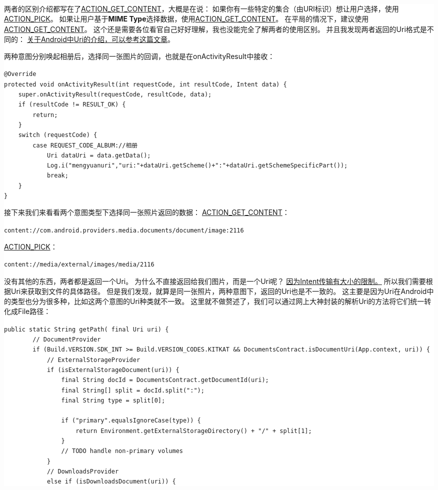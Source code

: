 两者的区别介绍都写在了[ACTION_GET_CONTENT](https://developer.android.google.cn/reference/android/content/Intent.html#ACTION_GET_CONTENT)，大概是在说：
如果你有一些特定的集合（由URI标识）想让用户选择，使用[ACTION_PICK](https://developer.android.google.cn/reference/android/content/Intent.html#ACTION_PICK)。
如果让用户基于**MIME Type**选择数据，使用[ACTION_GET_CONTENT](https://developer.android.google.cn/reference/android/content/Intent.html#ACTION_GET_CONTENT)。
在平局的情况下，建议使用[ACTION_GET_CONTENT](https://developer.android.google.cn/reference/android/content/Intent.html#ACTION_GET_CONTENT)。
这个还是需要各位看官自己好好理解，我也没能完全了解两者的使用区别。
并且我发现两者返回的Uri格式是不同的：
[关于Android中Uri的介绍，可以参考这篇文章](http://www.jianshu.com/p/5572b42fc63f)。

两种意图分别唤起相册后，选择同一张图片的回调，也就是在onActivityResult中接收：
```
@Override
protected void onActivityResult(int requestCode, int resultCode, Intent data) {
    super.onActivityResult(requestCode, resultCode, data);
    if (resultCode != RESULT_OK) {
        return;
    }
    switch (requestCode) {
        case REQUEST_CODE_ALBUM://相册
            Uri dataUri = data.getData();
            Log.i("mengyuanuri","uri:"+dataUri.getScheme()+":"+dataUri.getSchemeSpecificPart());
            break;
    }
}
```

接下来我们来看看两个意图类型下选择同一张照片返回的数据：
[ACTION_GET_CONTENT](https://developer.android.google.cn/reference/android/content/Intent.html#ACTION_GET_CONTENT)：
```
content://com.android.providers.media.documents/document/image:2116
```
[ACTION_PICK](https://developer.android.google.cn/reference/android/content/Intent.html#ACTION_PICK)：
```
content://media/external/images/media/2116
```
没有其他的东西，两者都是返回一个Uri。
为什么不直接返回给我们图片，而是一个Uri呢？
[因为Intent传输有大小的限制。](http://blog.csdn.net/wingichoy/article/details/50679322)
所以我们需要根据Uri来获取到文件的具体路径。
但是我们发现，就算是同一张照片，两种意图下，返回的Uri也是不一致的。
这主要是因为Uri在Android中的类型也分为很多种，比如这两个意图的Uri种类就不一致。
这里就不做赘述了，我们可以通过网上大神封装的解析Uri的方法将它们统一转化成File路径：
```
public static String getPath( final Uri uri) {
        // DocumentProvider
        if (Build.VERSION.SDK_INT >= Build.VERSION_CODES.KITKAT && DocumentsContract.isDocumentUri(App.context, uri)) {
            // ExternalStorageProvider
            if (isExternalStorageDocument(uri)) {
                final String docId = DocumentsContract.getDocumentId(uri);
                final String[] split = docId.split(":");
                final String type = split[0];

                if ("primary".equalsIgnoreCase(type)) {
                    return Environment.getExternalStorageDirectory() + "/" + split[1];
                }
                // TODO handle non-primary volumes
            }
            // DownloadsProvider
            else if (isDownloadsDocument(uri)) {

```
